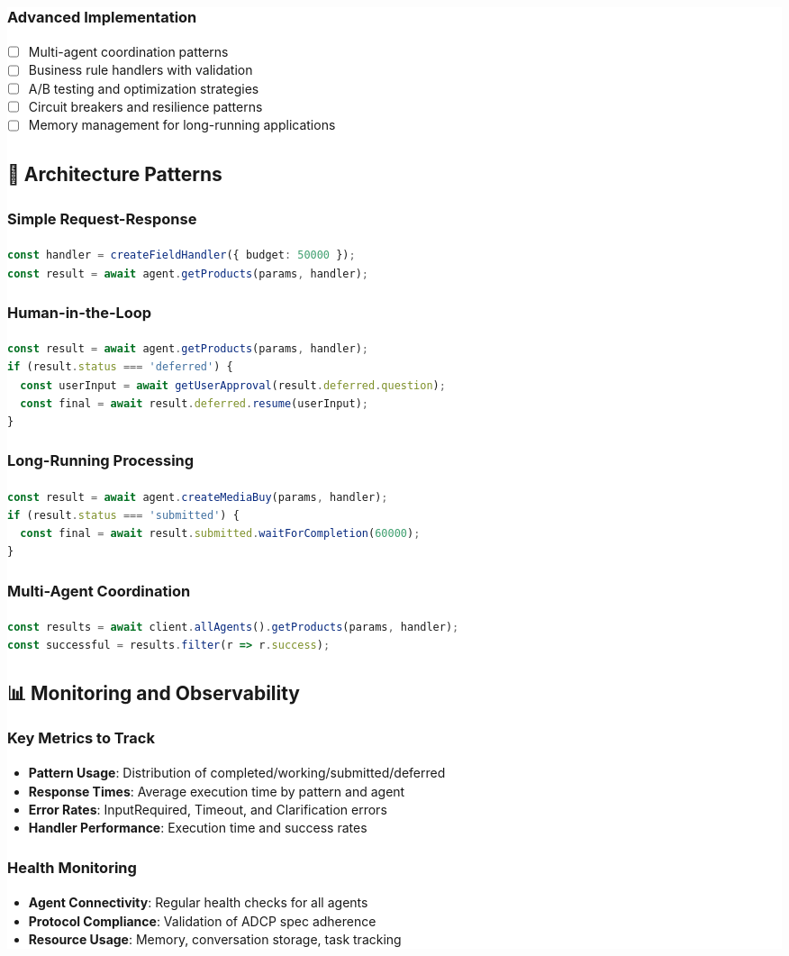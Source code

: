 ### Advanced Implementation
- [ ] Multi-agent coordination patterns
- [ ] Business rule handlers with validation
- [ ] A/B testing and optimization strategies
- [ ] Circuit breakers and resilience patterns
- [ ] Memory management for long-running applications

## 🔧 Architecture Patterns

### Simple Request-Response
```typescript
const handler = createFieldHandler({ budget: 50000 });
const result = await agent.getProducts(params, handler);
```

### Human-in-the-Loop
```typescript
const result = await agent.getProducts(params, handler);
if (result.status === 'deferred') {
  const userInput = await getUserApproval(result.deferred.question);
  const final = await result.deferred.resume(userInput);
}
```

### Long-Running Processing
```typescript
const result = await agent.createMediaBuy(params, handler);
if (result.status === 'submitted') {
  const final = await result.submitted.waitForCompletion(60000);
}
```

### Multi-Agent Coordination
```typescript
const results = await client.allAgents().getProducts(params, handler);
const successful = results.filter(r => r.success);
```

## 📊 Monitoring and Observability

### Key Metrics to Track
- **Pattern Usage**: Distribution of completed/working/submitted/deferred
- **Response Times**: Average execution time by pattern and agent
- **Error Rates**: InputRequired, Timeout, and Clarification errors
- **Handler Performance**: Execution time and success rates

### Health Monitoring
- **Agent Connectivity**: Regular health checks for all agents
- **Protocol Compliance**: Validation of ADCP spec adherence
- **Resource Usage**: Memory, conversation storage, task tracking
